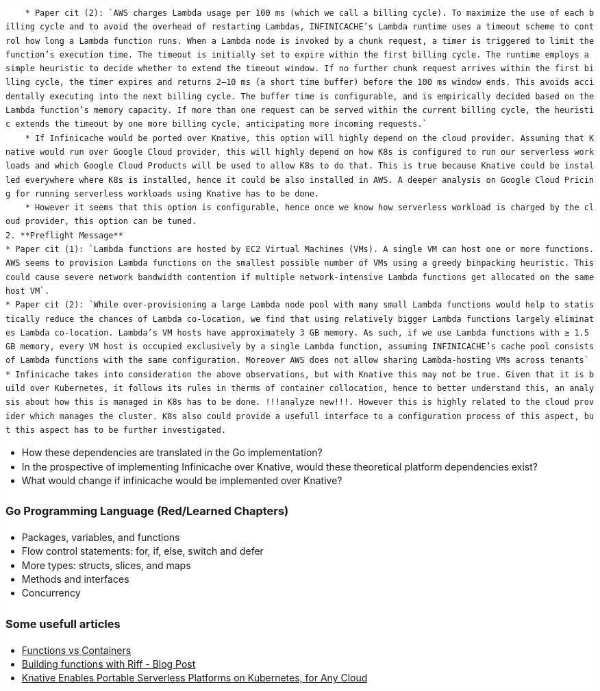         * Paper cit (2): `AWS charges Lambda usage per 100 ms (which we call a billing cycle). To maximize the use of each billing cycle and to avoid the overhead of restarting Lambdas, INFINICACHE’s Lambda runtime uses a timeout scheme to control how long a Lambda function runs. When a Lambda node is invoked by a chunk request, a timer is triggered to limit the function’s execution time. The timeout is initially set to expire within the first billing cycle. The runtime employs a simple heuristic to decide whether to extend the timeout window. If no further chunk request arrives within the first billing cycle, the timer expires and returns 2–10 ms (a short time buffer) before the 100 ms window ends. This avoids accidentally executing into the next billing cycle. The buffer time is configurable, and is empirically decided based on the Lambda function’s memory capacity. If more than one request can be served within the current billing cycle, the heuristic extends the timeout by one more billing cycle, anticipating more incoming requests.`
        * If Infinicache would be ported over Knative, this option will highly depend on the cloud provider. Assuming that Knative would run over Google Cloud provider, this will highly depend on how K8s is configured to run our serverless workloads and which Google Cloud Products will be used to allow K8s to do that. This is true because Knative could be installed everywhere where K8s is installed, hence it could be also installed in AWS. A deeper analysis on Google Cloud Pricing for running serverless workloads using Knative has to be done. 
        * However it seems that this option is configurable, hence once we know how serverless workload is charged by the cloud provider, this option can be tuned.
    2. **Preflight Message**
    * Paper cit (1): `Lambda functions are hosted by EC2 Virtual Machines (VMs). A single VM can host one or more functions. AWS seems to provision Lambda functions on the smallest possible number of VMs using a greedy binpacking heuristic. This could cause severe network bandwidth contention if multiple network-intensive Lambda functions get allocated on the same host VM`.
    * Paper cit (2): `While over-provisioning a large Lambda node pool with many small Lambda functions would help to statistically reduce the chances of Lambda co-location, we find that using relatively bigger Lambda functions largely eliminates Lambda co-location. Lambda’s VM hosts have approximately 3 GB memory. As such, if we use Lambda functions with ≥ 1.5 GB memory, every VM host is occupied exclusively by a single Lambda function, assuming INFINICACHE’s cache pool consists of Lambda functions with the same configuration. Moreover AWS does not allow sharing Lambda-hosting VMs across tenants`
    * Infinicache takes into consideration the above observations, but with Knative this may not be true. Given that it is build over Kubernetes, it follows its rules in therms of container collocation, hence to better understand this, an analysis about how this is managed in K8s has to be done. !!!analyze new!!!. However this is highly related to the cloud provider which manages the cluster. K8s also could provide a usefull interface to a configuration process of this aspect, but this aspect has to be further investigated.

* How these dependencies are translated in the Go implementation?
* In the prospective of implementing Infinicache over Knative, would these theoretical platform dependencies exist?
* What would change if infinicache would be implemented over Knative?

### Go Programming Language (Red/Learned Chapters)
* Packages, variables, and functions
* Flow control statements: for, if, else, switch and defer
* More types: structs, slices, and maps
* Methods and interfaces
* Concurrency

### Some usefull articles 
* [Functions vs Containers](https://medium.com/oracledevs/containers-vs-functions-51c879216b97)
* [Building functions with Riff - Blog Post](https://tanzu.vmware.com/content/blog/building-functions-with-riff)
* [Knative Enables Portable Serverless Platforms on Kubernetes, for Any Cloud](https://thenewstack.io/knative-enables-portable-serverless-platforms-on-kubernetes-for-any-cloud/)
